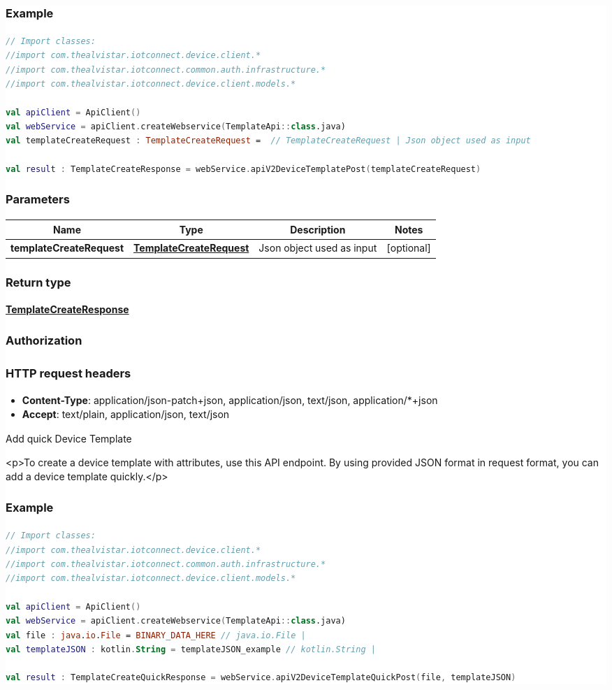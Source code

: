 ### Example
```kotlin
// Import classes:
//import com.thealvistar.iotconnect.device.client.*
//import com.thealvistar.iotconnect.common.auth.infrastructure.*
//import com.thealvistar.iotconnect.device.client.models.*

val apiClient = ApiClient()
val webService = apiClient.createWebservice(TemplateApi::class.java)
val templateCreateRequest : TemplateCreateRequest =  // TemplateCreateRequest | Json object used as input

val result : TemplateCreateResponse = webService.apiV2DeviceTemplatePost(templateCreateRequest)
```

### Parameters

Name | Type | Description  | Notes
------------- | ------------- | ------------- | -------------
 **templateCreateRequest** | [**TemplateCreateRequest**](TemplateCreateRequest.md)| Json object used as input | [optional]

### Return type

[**TemplateCreateResponse**](TemplateCreateResponse.md)

### Authorization



### HTTP request headers

 - **Content-Type**: application/json-patch+json, application/json, text/json, application/*+json
 - **Accept**: text/plain, application/json, text/json


Add quick Device Template

&lt;p&gt;To create a device template with attributes, use this API endpoint. By using provided JSON format in request format, you can add a device template quickly.&lt;/p&gt;

### Example
```kotlin
// Import classes:
//import com.thealvistar.iotconnect.device.client.*
//import com.thealvistar.iotconnect.common.auth.infrastructure.*
//import com.thealvistar.iotconnect.device.client.models.*

val apiClient = ApiClient()
val webService = apiClient.createWebservice(TemplateApi::class.java)
val file : java.io.File = BINARY_DATA_HERE // java.io.File | 
val templateJSON : kotlin.String = templateJSON_example // kotlin.String | 

val result : TemplateCreateQuickResponse = webService.apiV2DeviceTemplateQuickPost(file, templateJSON)
```
